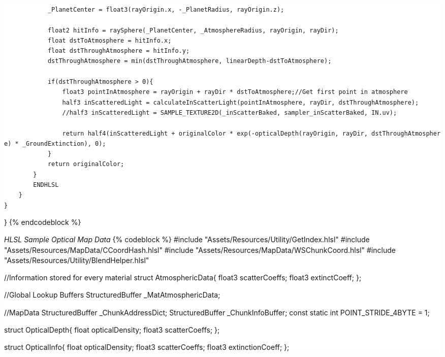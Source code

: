                 _PlanetCenter = float3(rayOrigin.x, -_PlanetRadius, rayOrigin.z);

                float2 hitInfo = raySphere(_PlanetCenter, _AtmosphereRadius, rayOrigin, rayDir);
                float dstToAtmosphere = hitInfo.x;
                float dstThroughAtmosphere = hitInfo.y;
                dstThroughAtmosphere = min(dstThroughAtmosphere, linearDepth-dstToAtmosphere);

                if(dstThroughAtmosphere > 0){
                    float3 pointInAtmosphere = rayOrigin + rayDir * dstToAtmosphere;//Get first point in atmosphere
                    half3 inScatteredLight = calculateInScatterLight(pointInAtmosphere, rayDir, dstThroughAtmosphere);
                    //half3 inScatteredLight = SAMPLE_TEXTURE2D(_inScatterBaked, sampler_inScatterBaked, IN.uv);

                    return half4(inScatteredLight + originalColor * exp(-opticalDepth(rayOrigin, rayDir, dstThroughAtmosphere) * _GroundExtinction), 0);
                }
                return originalColor;
            }
            ENDHLSL
        }
    }
}
{% endcodeblock %}

<i>HLSL Sample Optical Map Data</i>
{% codeblock %}
#include "Assets/Resources/Utility/GetIndex.hlsl"
#include "Assets/Resources/MapData/CCoordHash.hlsl"
#include "Assets/Resources/MapData/WSChunkCoord.hlsl"
#include "Assets/Resources/Utility/BlendHelper.hlsl"

//Information stored for every material
struct AtmosphericData{
    float3 scatterCoeffs;
    float3 extinctCoeff;
};


//Global Lookup Buffers
StructuredBuffer<AtmosphericData> _MatAtmosphericData; 

//MapData
StructuredBuffer<uint2> _ChunkAddressDict;
StructuredBuffer<uint> _ChunkInfoBuffer;
const static int POINT_STRIDE_4BYTE = 1;

struct OpticalDepth{
    float opticalDensity;
    float3 scatterCoeffs;
};

struct OpticalInfo{
    float opticalDensity;
    float3 scatterCoeffs;
    float3 extinctionCoeff;
};
